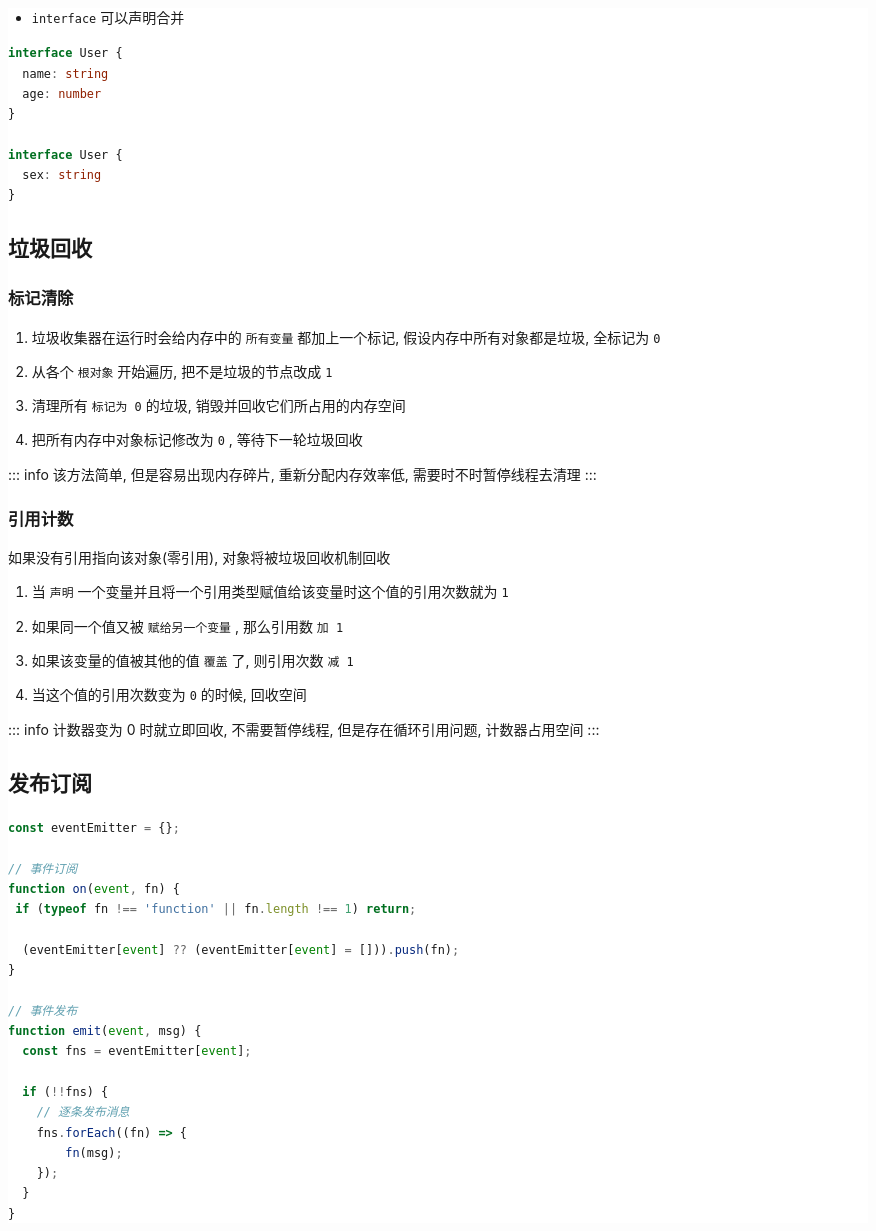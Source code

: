 * `interface` 可以声明合并

```ts
interface User {
  name: string
  age: number
}

interface User {
  sex: string
}
```

## 垃圾回收

### 标记清除

1. 垃圾收集器在运行时会给内存中的 `所有变量` 都加上一个标记, 假设内存中所有对象都是垃圾, 全标记为 `0`

2. 从各个 `根对象` 开始遍历, 把不是垃圾的节点改成 `1`

3. 清理所有 `标记为 0` 的垃圾, 销毁并回收它们所占用的内存空间

4. 把所有内存中对象标记修改为 `0` , 等待下一轮垃圾回收

::: info
该方法简单, 但是容易出现内存碎片, 重新分配内存效率低, 需要时不时暂停线程去清理
:::

### 引用计数

如果没有引用指向该对象(零引用), 对象将被垃圾回收机制回收

1. 当 `声明` 一个变量并且将一个引用类型赋值给该变量时这个值的引用次数就为 `1`

2. 如果同一个值又被 `赋给另一个变量` , 那么引用数 `加 1`

3. 如果该变量的值被其他的值 `覆盖` 了, 则引用次数 `减 1`

4. 当这个值的引用次数变为 `0` 的时候, 回收空间

::: info
计数器变为 0 时就立即回收, 不需要暂停线程, 但是存在循环引用问题, 计数器占用空间
:::

## 发布订阅

```js
const eventEmitter = {};

// 事件订阅
function on(event, fn) {
 if (typeof fn !== 'function' || fn.length !== 1) return;

  (eventEmitter[event] ?? (eventEmitter[event] = [])).push(fn);
}

// 事件发布
function emit(event, msg) {
  const fns = eventEmitter[event];

  if (!!fns) {
    // 逐条发布消息
    fns.forEach((fn) => {
        fn(msg);
    });
  }
}
```